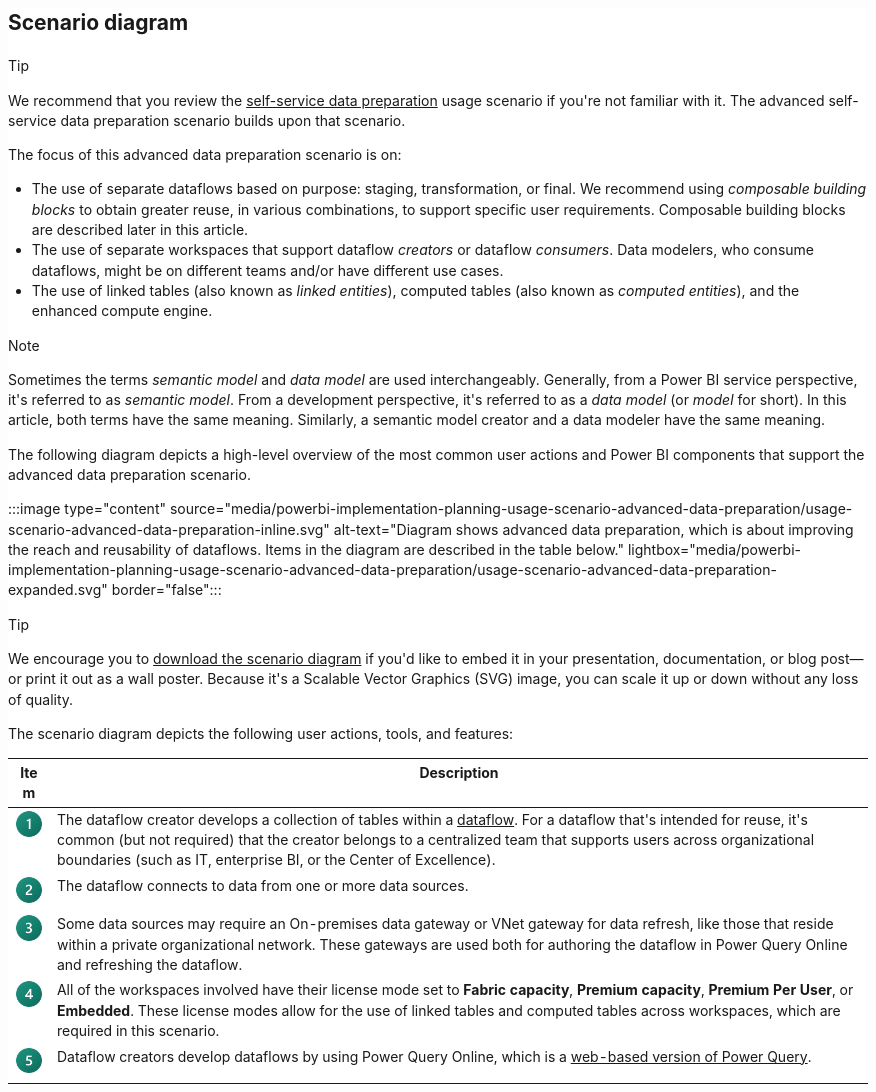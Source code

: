 ## Scenario diagram

> [!TIP]
> We recommend that you review the [self-service data preparation](powerbi-implementation-planning-usage-scenario-self-service-data-preparation.md) usage scenario if you're not familiar with it. The advanced self-service data preparation scenario builds upon that scenario.

The focus of this advanced data preparation scenario is on:

- The use of separate dataflows based on purpose: staging, transformation, or final. We recommend using _composable building blocks_ to obtain greater reuse, in various combinations, to support specific user requirements. Composable building blocks are described later in this article.
- The use of separate workspaces that support dataflow _creators_ or dataflow _consumers_. Data modelers, who consume dataflows, might be on different teams and/or have different use cases.
- The use of linked tables (also known as _linked entities_), computed tables (also known as _computed entities_), and the enhanced compute engine.

> [!NOTE]
> Sometimes the terms _semantic model_ and _data model_ are used interchangeably. Generally, from a Power BI service perspective, it's referred to as _semantic model_. From a development perspective, it's referred to as a _data model_ (or _model_ for short). In this article, both terms have the same meaning. Similarly, a semantic model creator and a data modeler have the same meaning.

The following diagram depicts a high-level overview of the most common user actions and Power BI components that support the advanced data preparation scenario.

:::image type="content" source="media/powerbi-implementation-planning-usage-scenario-advanced-data-preparation/usage-scenario-advanced-data-preparation-inline.svg" alt-text="Diagram shows advanced data preparation, which is about improving the reach and reusability of dataflows. Items in the diagram are described in the table below." lightbox="media/powerbi-implementation-planning-usage-scenario-advanced-data-preparation/usage-scenario-advanced-data-preparation-expanded.svg" border="false":::

> [!TIP]
> We encourage you to [download the scenario diagram](powerbi-implementation-planning-usage-scenario-diagrams.md#advanced-data-preparation) if you'd like to embed it in your presentation, documentation, or blog post—or print it out as a wall poster. Because it's a Scalable Vector Graphics (SVG) image, you can scale it up or down without any loss of quality.

The scenario diagram depicts the following user actions, tools, and features:

| Item | Description |
| --- | --- |
| ![Item 1.](../media/legend-number/legend-number-01-fabric.svg) | The dataflow creator develops a collection of tables within a [dataflow](../transform-model/dataflows/dataflows-introduction-self-service.md). For a dataflow that's intended for reuse, it's common (but not required) that the creator belongs to a centralized team that supports users across organizational boundaries (such as IT, enterprise BI, or the Center of Excellence). |
| ![Item 2.](../media/legend-number/legend-number-02-fabric.svg) | The dataflow connects to data from one or more data sources. |
| ![Item 3.](../media/legend-number/legend-number-03-fabric.svg) | Some data sources may require an On-premises data gateway or VNet gateway for data refresh, like those that reside within a private organizational network. These gateways are used both for authoring the dataflow in Power Query Online and refreshing the dataflow. |
| ![Item 4.](../media/legend-number/legend-number-04-fabric.svg) | All of the workspaces involved have their license mode set to **Fabric capacity**, **Premium capacity**, **Premium Per User**, or **Embedded**. These license modes allow for the use of linked tables and computed tables across workspaces, which are required in this scenario. |
| ![Item 5.](../media/legend-number/legend-number-05-fabric.svg) | Dataflow creators develop dataflows by using Power Query Online, which is a [web-based version of Power Query](/power-query/power-query-what-is-power-query#where-can-you-use-power-query). |